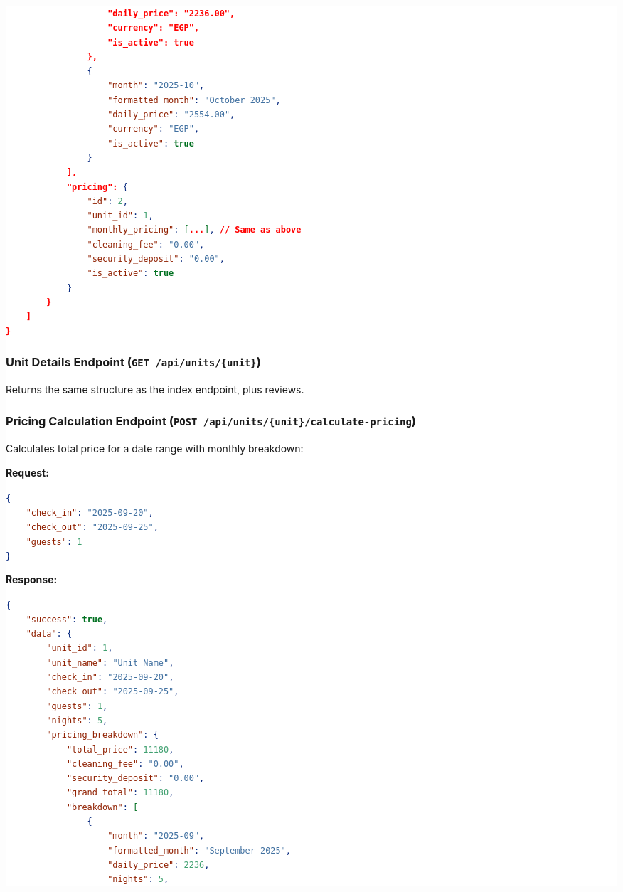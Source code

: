```json
                    "daily_price": "2236.00",
                    "currency": "EGP",
                    "is_active": true
                },
                {
                    "month": "2025-10",
                    "formatted_month": "October 2025",
                    "daily_price": "2554.00",
                    "currency": "EGP",
                    "is_active": true
                }
            ],
            "pricing": {
                "id": 2,
                "unit_id": 1,
                "monthly_pricing": [...], // Same as above
                "cleaning_fee": "0.00",
                "security_deposit": "0.00",
                "is_active": true
            }
        }
    ]
}
```

### Unit Details Endpoint (`GET /api/units/{unit}`)

Returns the same structure as the index endpoint, plus reviews.

### Pricing Calculation Endpoint (`POST /api/units/{unit}/calculate-pricing`)

Calculates total price for a date range with monthly breakdown:

**Request:**
```json
{
    "check_in": "2025-09-20",
    "check_out": "2025-09-25",
    "guests": 1
}
```

**Response:**
```json
{
    "success": true,
    "data": {
        "unit_id": 1,
        "unit_name": "Unit Name",
        "check_in": "2025-09-20",
        "check_out": "2025-09-25",
        "guests": 1,
        "nights": 5,
        "pricing_breakdown": {
            "total_price": 11180,
            "cleaning_fee": "0.00",
            "security_deposit": "0.00",
            "grand_total": 11180,
            "breakdown": [
                {
                    "month": "2025-09",
                    "formatted_month": "September 2025",
                    "daily_price": 2236,
                    "nights": 5,
```